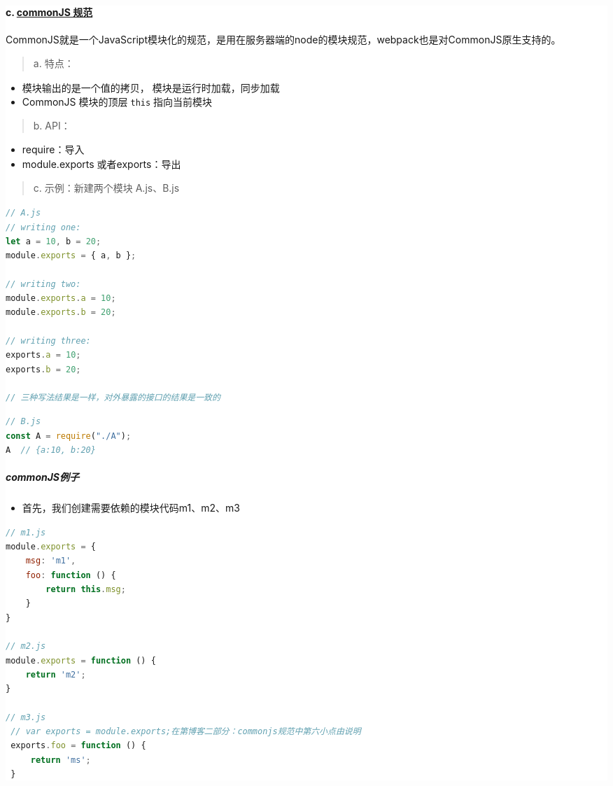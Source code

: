 

#### c. [commonJS 规范](http://www.commonjs.org/specs/modules/1.0/)

CommonJS就是一个JavaScript模块化的规范，是用在服务器端的node的模块规范，webpack也是对CommonJS原生支持的。

> a. 特点：

- 模块输出的是一个值的拷贝， 模块是运行时加载，同步加载
- CommonJS 模块的顶层 `this` 指向当前模块

> b. API：

- require：导入
- module.exports 或者exports：导出

> c. 示例：新建两个模块 A.js、B.js

```javascript
// A.js
// writing one:
let a = 10, b = 20;
module.exports = { a, b };

// writing two:
module.exports.a = 10;
module.exports.b = 20;

// writing three:
exports.a = 10;
exports.b = 20;

// 三种写法结果是一样，对外暴露的接口的结果是一致的
```

```javascript
// B.js
const A = require("./A");
A  // {a:10, b:20}
```

[^ tips]:require()是 Node.js 中才支持的方法，目前前端浏览器都还没有原生支持。



##### commonJS例子

- 首先，我们创建需要依赖的模块代码m1、m2、m3

```javascript
// m1.js
module.exports = {
    msg: 'm1',
    foo: function () {
        return this.msg;
    }
}

// m2.js
module.exports = function () {
    return 'm2';
}

// m3.js
 // var exports = module.exports;在第博客二部分：commonjs规范中第六小点由说明
 exports.foo = function () {
     return 'ms';
 }
```


[^ tips]: `__dirname` 总是指向被执行 js 文件的绝对路径。如：当你在 `/d1/d2/myscript.js` 文件中写了 `__dirname`， 它的值就是 `/d1/d2` 。
[^ tips]: 平时，我们的入口、出口文件，打包都是一对一、多对一，没法多对多，在查看官方文档后，发现，也有多对多的方法，以上面hash和chunkhansh为例：
[^ devtool]: 七种模式详细介绍：https://juejin.cn/post/6844903450644316174